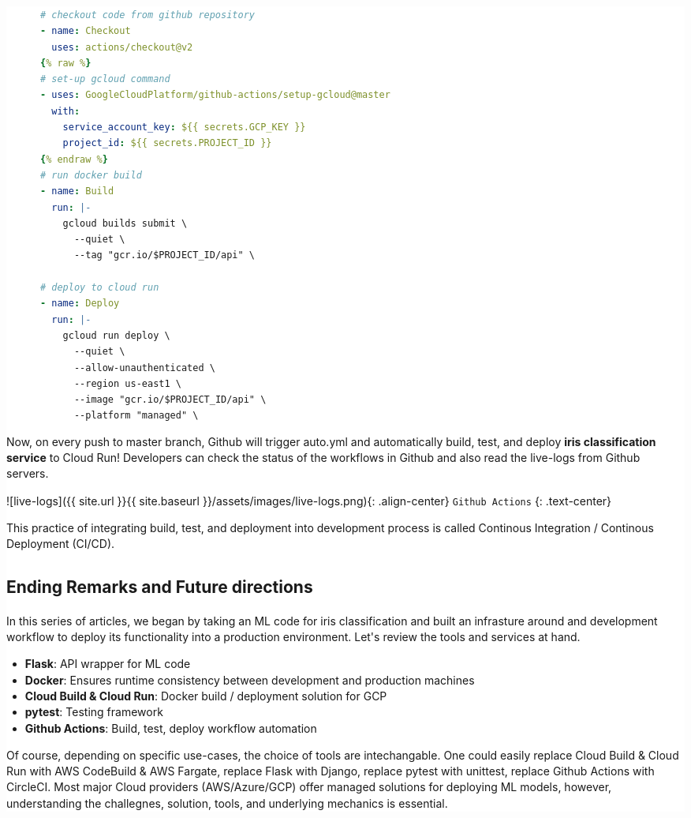 ```yml
      # checkout code from github repository
      - name: Checkout
        uses: actions/checkout@v2
      {% raw %}
      # set-up gcloud command
      - uses: GoogleCloudPlatform/github-actions/setup-gcloud@master
        with:
          service_account_key: ${{ secrets.GCP_KEY }}
          project_id: ${{ secrets.PROJECT_ID }}
      {% endraw %}
      # run docker build
      - name: Build
        run: |-
          gcloud builds submit \
            --quiet \
            --tag "gcr.io/$PROJECT_ID/api" \

      # deploy to cloud run
      - name: Deploy
        run: |-
          gcloud run deploy \
            --quiet \
            --allow-unauthenticated \
            --region us-east1 \
            --image "gcr.io/$PROJECT_ID/api" \
            --platform "managed" \
```

Now, on every push to master branch, Github will trigger auto.yml and automatically build, test, and deploy **iris classification service** to Cloud Run! Developers can check the status of the workflows in Github and also read the live-logs from Github servers.

![live-logs]({{ site.url }}{{ site.baseurl }}/assets/images/live-logs.png){: .align-center}
`Github Actions`
{: .text-center}

This practice of integrating build, test, and deployment into development process is called Continous Integration / Continous Deployment (CI/CD).

## Ending Remarks and Future directions

In this series of articles, we began by taking an ML code for iris classification and built an infrasture around and development workflow to deploy its functionality into a production environment. Let's review the tools and services at hand.

- **Flask**: API wrapper for ML code
- **Docker**: Ensures runtime consistency between development and production machines
- **Cloud Build & Cloud Run**: Docker build / deployment solution for GCP
- **pytest**: Testing framework
- **Github Actions**: Build, test, deploy workflow automation

Of course, depending on specific use-cases, the choice of tools are intechangable. One could easily replace Cloud Build & Cloud Run with AWS CodeBuild & AWS Fargate, replace Flask with Django, replace pytest with unittest, replace Github Actions with CircleCI. Most major Cloud providers (AWS/Azure/GCP) offer managed solutions for deploying ML models, however, understanding the challegnes, solution, tools, and underlying mechanics is essential.
